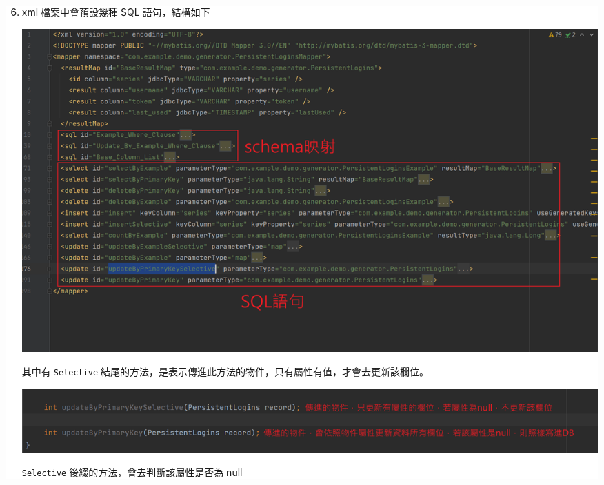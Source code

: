 
6. xml 檔案中會預設幾種 SQL 語句，結構如下

    <img src='../../../_image/Snipaste_2023-09-24_16-53-25.png'>

    其中有 `Selective` 結尾的方法，是表示傳進此方法的物件，只有屬性有值，才會去更新該欄位。

    <img src='../../../_image/Snipaste_2023-09-24_17-00-59.png'>

    `Selective` 後綴的方法，會去判斷該屬性是否為 null
